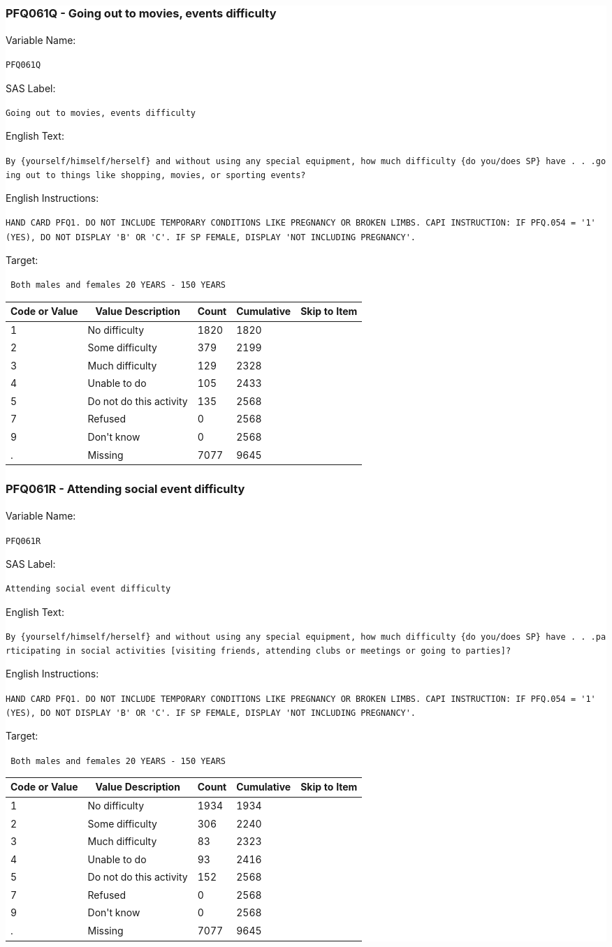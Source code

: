 ### PFQ061Q - Going out to movies, events difficulty

Variable Name:

    PFQ061Q
SAS Label:

    Going out to movies, events difficulty
English Text:

    By {yourself/himself/herself} and without using any special equipment, how much difficulty {do you/does SP} have . . .going out to things like shopping, movies, or sporting events?
English Instructions:

    HAND CARD PFQ1. DO NOT INCLUDE TEMPORARY CONDITIONS LIKE PREGNANCY OR BROKEN LIMBS. CAPI INSTRUCTION: IF PFQ.054 = '1' (YES), DO NOT DISPLAY 'B' OR 'C'. IF SP FEMALE, DISPLAY 'NOT INCLUDING PREGNANCY'.
Target:

     Both males and females 20 YEARS - 150 YEARS
Code or Value | Value Description | Count | Cumulative | Skip to Item  
---|---|---|---|---  
1 | No difficulty | 1820 | 1820 |   
2 | Some difficulty | 379 | 2199 |   
3 | Much difficulty | 129 | 2328 |   
4 | Unable to do | 105 | 2433 |   
5 | Do not do this activity | 135 | 2568 |   
7 | Refused | 0 | 2568 |   
9 | Don't know | 0 | 2568 |   
. | Missing | 7077 | 9645 |   
  
### PFQ061R - Attending social event difficulty

Variable Name:

    PFQ061R
SAS Label:

    Attending social event difficulty
English Text:

    By {yourself/himself/herself} and without using any special equipment, how much difficulty {do you/does SP} have . . .participating in social activities [visiting friends, attending clubs or meetings or going to parties]?
English Instructions:

    HAND CARD PFQ1. DO NOT INCLUDE TEMPORARY CONDITIONS LIKE PREGNANCY OR BROKEN LIMBS. CAPI INSTRUCTION: IF PFQ.054 = '1' (YES), DO NOT DISPLAY 'B' OR 'C'. IF SP FEMALE, DISPLAY 'NOT INCLUDING PREGNANCY'.
Target:

     Both males and females 20 YEARS - 150 YEARS
Code or Value | Value Description | Count | Cumulative | Skip to Item  
---|---|---|---|---  
1 | No difficulty | 1934 | 1934 |   
2 | Some difficulty | 306 | 2240 |   
3 | Much difficulty | 83 | 2323 |   
4 | Unable to do | 93 | 2416 |   
5 | Do not do this activity | 152 | 2568 |   
7 | Refused | 0 | 2568 |   
9 | Don't know | 0 | 2568 |   
. | Missing | 7077 | 9645 |   
  
